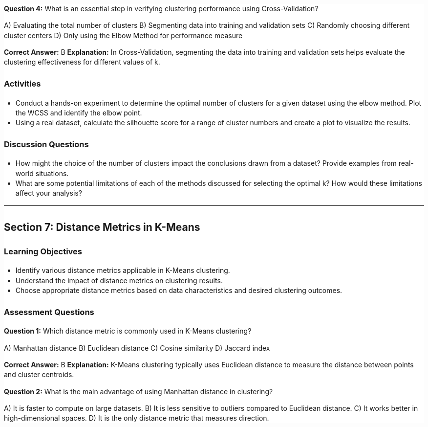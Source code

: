 **Question 4:** What is an essential step in verifying clustering performance using Cross-Validation?

  A) Evaluating the total number of clusters
  B) Segmenting data into training and validation sets
  C) Randomly choosing different cluster centers
  D) Only using the Elbow Method for performance measure

**Correct Answer:** B
**Explanation:** In Cross-Validation, segmenting the data into training and validation sets helps evaluate the clustering effectiveness for different values of k.

### Activities
- Conduct a hands-on experiment to determine the optimal number of clusters for a given dataset using the elbow method. Plot the WCSS and identify the elbow point.
- Using a real dataset, calculate the silhouette score for a range of cluster numbers and create a plot to visualize the results.

### Discussion Questions
- How might the choice of the number of clusters impact the conclusions drawn from a dataset? Provide examples from real-world situations.
- What are some potential limitations of each of the methods discussed for selecting the optimal k? How would these limitations affect your analysis?

---

## Section 7: Distance Metrics in K-Means

### Learning Objectives
- Identify various distance metrics applicable in K-Means clustering.
- Understand the impact of distance metrics on clustering results.
- Choose appropriate distance metrics based on data characteristics and desired clustering outcomes.

### Assessment Questions

**Question 1:** Which distance metric is commonly used in K-Means clustering?

  A) Manhattan distance
  B) Euclidean distance
  C) Cosine similarity
  D) Jaccard index

**Correct Answer:** B
**Explanation:** K-Means clustering typically uses Euclidean distance to measure the distance between points and cluster centroids.

**Question 2:** What is the main advantage of using Manhattan distance in clustering?

  A) It is faster to compute on large datasets.
  B) It is less sensitive to outliers compared to Euclidean distance.
  C) It works better in high-dimensional spaces.
  D) It is the only distance metric that measures direction.
